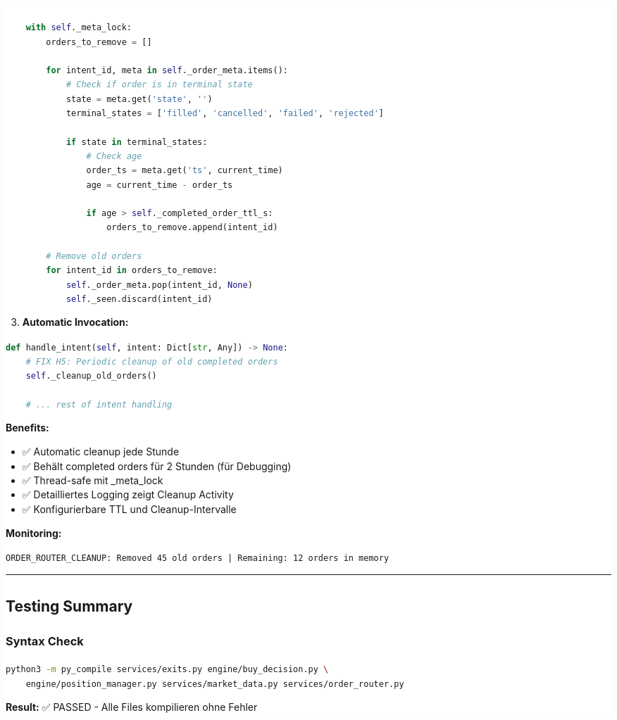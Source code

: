 ```python

    with self._meta_lock:
        orders_to_remove = []

        for intent_id, meta in self._order_meta.items():
            # Check if order is in terminal state
            state = meta.get('state', '')
            terminal_states = ['filled', 'cancelled', 'failed', 'rejected']

            if state in terminal_states:
                # Check age
                order_ts = meta.get('ts', current_time)
                age = current_time - order_ts

                if age > self._completed_order_ttl_s:
                    orders_to_remove.append(intent_id)

        # Remove old orders
        for intent_id in orders_to_remove:
            self._order_meta.pop(intent_id, None)
            self._seen.discard(intent_id)
```

3. **Automatic Invocation:**
```python
def handle_intent(self, intent: Dict[str, Any]) -> None:
    # FIX H5: Periodic cleanup of old completed orders
    self._cleanup_old_orders()

    # ... rest of intent handling
```

**Benefits:**
- ✅ Automatic cleanup jede Stunde
- ✅ Behält completed orders für 2 Stunden (für Debugging)
- ✅ Thread-safe mit _meta_lock
- ✅ Detailliertes Logging zeigt Cleanup Activity
- ✅ Konfigurierbare TTL und Cleanup-Intervalle

**Monitoring:**
```
ORDER_ROUTER_CLEANUP: Removed 45 old orders | Remaining: 12 orders in memory
```

---

## Testing Summary

### Syntax Check
```bash
python3 -m py_compile services/exits.py engine/buy_decision.py \
    engine/position_manager.py services/market_data.py services/order_router.py
```
**Result:** ✅ PASSED - Alle Files kompilieren ohne Fehler
